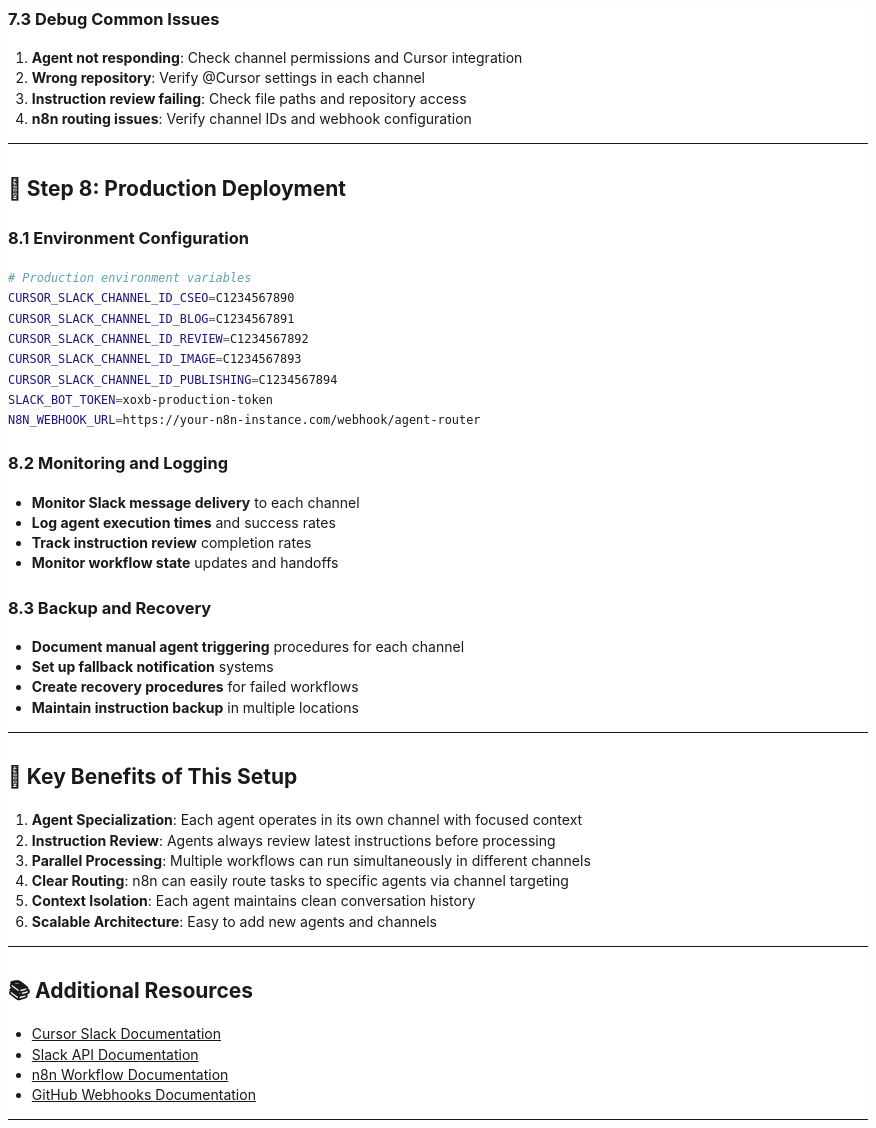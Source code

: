 ### 7.3 Debug Common Issues
1. **Agent not responding**: Check channel permissions and Cursor integration
2. **Wrong repository**: Verify @Cursor settings in each channel
3. **Instruction review failing**: Check file paths and repository access
4. **n8n routing issues**: Verify channel IDs and webhook configuration

---

## 🔧 Step 8: Production Deployment

### 8.1 Environment Configuration
```bash
# Production environment variables
CURSOR_SLACK_CHANNEL_ID_CSEO=C1234567890
CURSOR_SLACK_CHANNEL_ID_BLOG=C1234567891
CURSOR_SLACK_CHANNEL_ID_REVIEW=C1234567892
CURSOR_SLACK_CHANNEL_ID_IMAGE=C1234567893
CURSOR_SLACK_CHANNEL_ID_PUBLISHING=C1234567894
SLACK_BOT_TOKEN=xoxb-production-token
N8N_WEBHOOK_URL=https://your-n8n-instance.com/webhook/agent-router
```

### 8.2 Monitoring and Logging
- **Monitor Slack message delivery** to each channel
- **Log agent execution times** and success rates
- **Track instruction review** completion rates
- **Monitor workflow state** updates and handoffs

### 8.3 Backup and Recovery
- **Document manual agent triggering** procedures for each channel
- **Set up fallback notification** systems
- **Create recovery procedures** for failed workflows
- **Maintain instruction backup** in multiple locations

---

## 🎯 Key Benefits of This Setup

1. **Agent Specialization**: Each agent operates in its own channel with focused context
2. **Instruction Review**: Agents always review latest instructions before processing
3. **Parallel Processing**: Multiple workflows can run simultaneously in different channels
4. **Clear Routing**: n8n can easily route tasks to specific agents via channel targeting
5. **Context Isolation**: Each agent maintains clean conversation history
6. **Scalable Architecture**: Easy to add new agents and channels

---

## 📚 Additional Resources

- [Cursor Slack Documentation](https://docs.cursor.com/slack)
- [Slack API Documentation](https://api.slack.com/)
- [n8n Workflow Documentation](https://docs.n8n.io/)
- [GitHub Webhooks Documentation](https://docs.github.com/en/developers/webhooks-and-events)

---